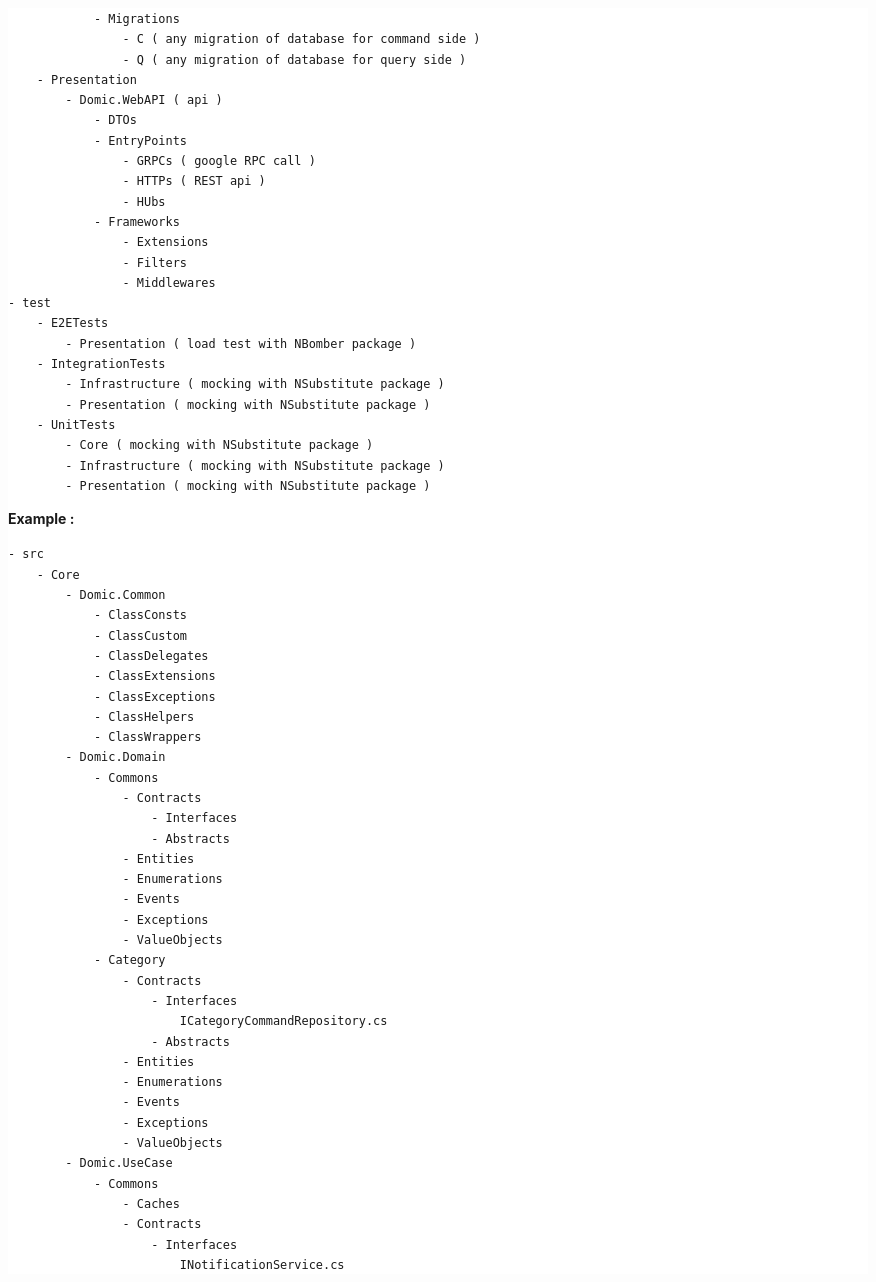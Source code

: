 ```
            - Migrations
                - C ( any migration of database for command side )
                - Q ( any migration of database for query side )
    - Presentation
        - Domic.WebAPI ( api )
            - DTOs
            - EntryPoints
                - GRPCs ( google RPC call )
                - HTTPs ( REST api )
                - HUbs
            - Frameworks
                - Extensions
                - Filters
                - Middlewares
- test
    - E2ETests 
        - Presentation ( load test with NBomber package )
    - IntegrationTests
        - Infrastructure ( mocking with NSubstitute package )
        - Presentation ( mocking with NSubstitute package )
    - UnitTests
        - Core ( mocking with NSubstitute package )
        - Infrastructure ( mocking with NSubstitute package )
        - Presentation ( mocking with NSubstitute package )
```

**Example :**
```
- src
    - Core
        - Domic.Common
            - ClassConsts
            - ClassCustom
            - ClassDelegates
            - ClassExtensions
            - ClassExceptions
            - ClassHelpers
            - ClassWrappers
        - Domic.Domain
            - Commons
                - Contracts
                    - Interfaces
                    - Abstracts
                - Entities
                - Enumerations
                - Events
                - Exceptions
                - ValueObjects
            - Category
                - Contracts
                    - Interfaces
                        ICategoryCommandRepository.cs
                    - Abstracts
                - Entities
                - Enumerations
                - Events
                - Exceptions
                - ValueObjects
        - Domic.UseCase
            - Commons
                - Caches
                - Contracts
                    - Interfaces
                        INotificationService.cs
```